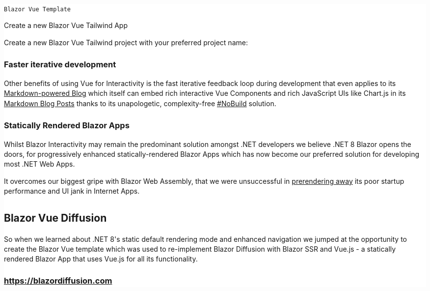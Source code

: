     Blazor Vue Template
</h3></div>
<div class="py-8 max-w-7xl mx-auto px-4 sm:px-6">
    <lite-youtube class="w-full mx-4 my-4" width="560" height="315" videoid="ujbTGn4IwFs" style="background-image: url('https://img.youtube.com/vi/ujbTGn4IwFs/maxresdefault.jpg')"></lite-youtube>
</div>
</div>

<div class="not-prose relative bg-white dark:bg-black py-4">
    <div class="mx-auto max-w-md px-4 text-center sm:max-w-3xl sm:px-6 lg:max-w-7xl lg:px-8">
        <p class="mt-2 text-3xl font-extrabold tracking-tight text-gray-900 dark:text-gray-50 sm:text-4xl">Create a new Blazor Vue Tailwind App</p>
        <p class="mx-auto mt-5 max-w-prose text-xl text-gray-500"> 
            Create a new Blazor Vue Tailwind project with your preferred project name:
        </p>
    </div>
    <blazor-vue-template repo="NetCoreTemplates/blazor-vue" name="Blazor Vue"></blazor-vue-template>
</div>

### Faster iterative development

Other benefits of using Vue for Interactivity is the fast iterative feedback loop during development that even applies
to its [Markdown-powered Blog](https://blazor-vue.web-templates.io/blog) which itself can embed rich interactive Vue Components and rich JavaScript UIs
like Chart.js in its [Markdown Blog Posts](https://blazor-vue.web-templates.io/posts/razor-ssg-new-blog-features) thanks to its unapologetic, complexity-free
[#NoBuild](https://world.hey.com/dhh/you-can-t-get-faster-than-no-build-7a44131c) solution.

### Statically Rendered Blazor Apps

Whilst Blazor Interactivity may remain the predominant solution amongst .NET developers we believe .NET 8 Blazor opens the doors,
for progressively enhanced statically-rendered Blazor Apps which has now become our preferred solution for developing
most .NET Web Apps.

It overcomes our biggest gripe with Blazor Web Assembly, that we were unsuccessful in
[prerendering away](https://blazor-tailwind.jamstacks.net/docs/prerender) its poor startup performance and UI jank
in Internet Apps.

## Blazor Vue Diffusion

So when we learned about .NET 8's static default rendering mode and enhanced navigation we jumped at the opportunity to
create the Blazor Vue template which was used to re-implement Blazor Diffusion with Blazor SSR and Vue.js - a statically
rendered Blazor App that uses Vue.js for all its functionality.

<h3 class="not-prose text-center pb-8">
    <a class="text-4xl text-blue-600 hover:underline" href="https://blazordiffusion.com">https://blazordiffusion.com</a>
</h3>
